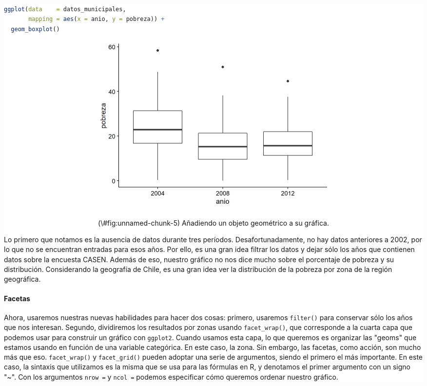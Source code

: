 
```r
ggplot(data    = datos_municipales, 
       mapping = aes(x = anio, y = pobreza)) +
  geom_boxplot()
```

<div class="figure" style="text-align: center">
<img src="03-dataviz_es_files/figure-html/unnamed-chunk-5-1.png" alt=" Añadiendo un objeto geométrico a su gráfica." width="480" />
<p class="caption">(\#fig:unnamed-chunk-5) Añadiendo un objeto geométrico a su gráfica.</p>
</div>

Lo primero que notamos es la ausencia de datos durante tres períodos. Desafortunadamente, no hay datos anteriores a 2002, por lo que no se encuentran entradas para esos años. Por ello, es una gran idea filtrar los datos y dejar sólo los años que contienen datos sobre la encuesta CASEN. Además de eso, nuestro gráfico no nos dice mucho sobre el porcentaje de pobreza y su distribución. Considerando la geografía de Chile, es una gran idea ver la distribución de la pobreza por zona de la región geográfica.

#### Facetas

Ahora, usaremos nuestras nuevas habilidades para hacer dos cosas: primero, usaremos `filter()` para conservar sólo los años que nos interesan. Segundo, dividiremos los resultados por zonas usando `facet_wrap()`, que corresponde a la cuarta capa que podemos usar para construir un gráfico con `ggplot2`. Cuando usamos esta capa, lo que queremos es organizar las "geoms" que estamos usando en función de una variable categórica. En este caso, la zona. Sin embargo, las facetas, como acción, son mucho más que eso. `facet_wrap()` y `facet_grid()` pueden adoptar una serie de argumentos, siendo el primero el más importante. En este caso, la sintaxis que utilizamos es la misma que se usa para las fórmulas en R, y denotamos el primer argumento con un signo "~". Con los argumentos `nrow =` y `ncol =` podemos especificar cómo queremos ordenar nuestro gráfico.
